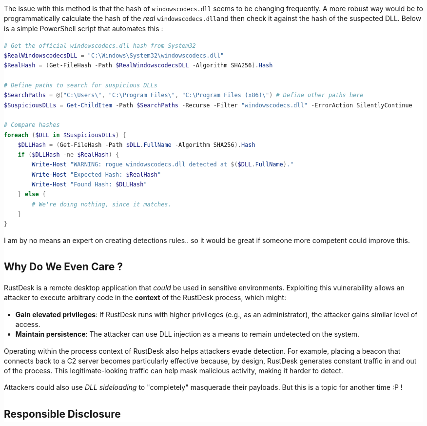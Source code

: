 The issue with this method is that the hash of `windowscodecs.dll` seems to be changing frequently. A more robust way would be to programmatically calculate the hash of the *real* `windowscodecs.dll`and then check it against the hash of the suspected DLL. Below is a simple PowerShell script that automates this :

```powershell
# Get the official windowscodecs.dll hash from System32
$RealWindowscodecsDLL = "C:\Windows\System32\windowscodecs.dll"
$RealHash = (Get-FileHash -Path $RealWindowscodecsDLL -Algorithm SHA256).Hash

# Define paths to search for suspicious DLLs
$SearchPaths = @("C:\Users\", "C:\Program Files\", "C:\Program Files (x86)\") # Define other paths here
$SuspiciousDLLs = Get-ChildItem -Path $SearchPaths -Recurse -Filter "windowscodecs.dll" -ErrorAction SilentlyContinue

# Compare hashes
foreach ($DLL in $SuspiciousDLLs) {
    $DLLHash = (Get-FileHash -Path $DLL.FullName -Algorithm SHA256).Hash
    if ($DLLHash -ne $RealHash) {
        Write-Host "WARNING: rogue windowscodecs.dll detected at $($DLL.FullName)."
        Write-Host "Expected Hash: $RealHash"
        Write-Host "Found Hash: $DLLHash"
    } else {
        # We're doing nothing, since it matches.
    }
}
```

I am by no means an expert on creating detections rules.. so it would be great if someone more competent could improve this.

## Why Do We Even Care ?

RustDesk is a remote desktop application that *could* be used in sensitive environments. Exploiting this vulnerability allows an attacker to execute arbitrary code in the **context** of the RustDesk process, which might:

- **Gain elevated privileges**: If RustDesk runs with higher privileges (e.g., as an administrator), the attacker gains similar level of access.
- **Maintain persistence**: The attacker can use DLL injection as a means to remain undetected on the system.

Operating within the process context of RustDesk also helps attackers evade detection. For example, placing a beacon that connects back to a C2 server becomes particularly effective because, by design, RustDesk generates constant traffic in and out of the process. This legitimate-looking traffic can help mask malicious activity, making it harder to detect.

Attackers could also use *DLL sideloading* to "completely" masquerade their payloads. But this is a topic for another time :P !

## Responsible Disclosure
